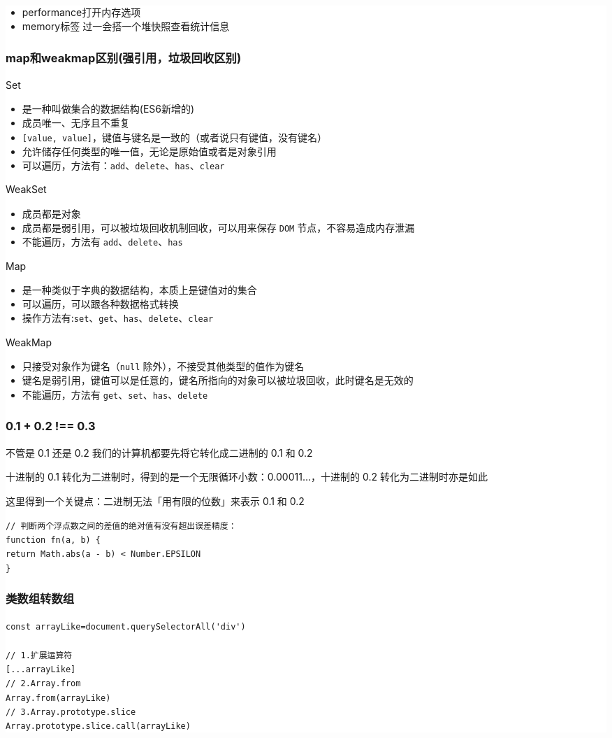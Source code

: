   -  performance打开内存选项 
  -  memory标签 过一会搭一个堆快照查看统计信息 

  ### map和weakmap区别(强引用，垃圾回收区别) 

 Set 

  -  是一种叫做集合的数据结构(ES6新增的) 
  -  成员唯一、无序且不重复 
  -  `[value, value]`，键值与键名是一致的（或者说只有键值，没有键名） 
  -  允许储存任何类型的唯一值，无论是原始值或者是对象引用 
  -  可以遍历，方法有：`add`、`delete`、`has`、`clear` 

 WeakSet 

  -  成员都是对象 
  -  成员都是弱引用，可以被垃圾回收机制回收，可以用来保存 `DOM` 节点，不容易造成内存泄漏 
  -  不能遍历，方法有 `add`、`delete`、`has` 

 Map 

  -  是一种类似于字典的数据结构，本质上是键值对的集合 
  -  可以遍历，可以跟各种数据格式转换 
  -  操作方法有:`set`、`get`、`has`、`delete`、`clear` 

 WeakMap 

  -  只接受对象作为键名（`null` 除外），不接受其他类型的值作为键名 
  -  键名是弱引用，键值可以是任意的，键名所指向的对象可以被垃圾回收，此时键名是无效的 
  -  不能遍历，方法有 `get`、`set`、`has`、`delete` 

  ### 0.1 + 0.2 !== 0.3 

 不管是 0.1 还是 0.2 我们的计算机都要先将它转化成二进制的 0.1 和 0.2 

 十进制的 0.1 转化为二进制时，得到的是一个无限循环小数：0.00011…，十进制的 0.2 转化为二进制时亦是如此 

 这里得到一个关键点：二进制无法「用有限的位数」来表示 0.1 和 0.2 

  ``` 
 // 判断两个浮点数之间的差值的绝对值有没有超出误差精度： 
 function fn(a, b) { 
  return Math.abs(a - b) < Number.EPSILON 
 } 
  ```

  ### 类数组转数组 

  ``` 
 const arrayLike=document.querySelectorAll('div') 

 // 1.扩展运算符 
 [...arrayLike] 
 // 2.Array.from 
 Array.from(arrayLike) 
 // 3.Array.prototype.slice 
 Array.prototype.slice.call(arrayLike) 
  ```
